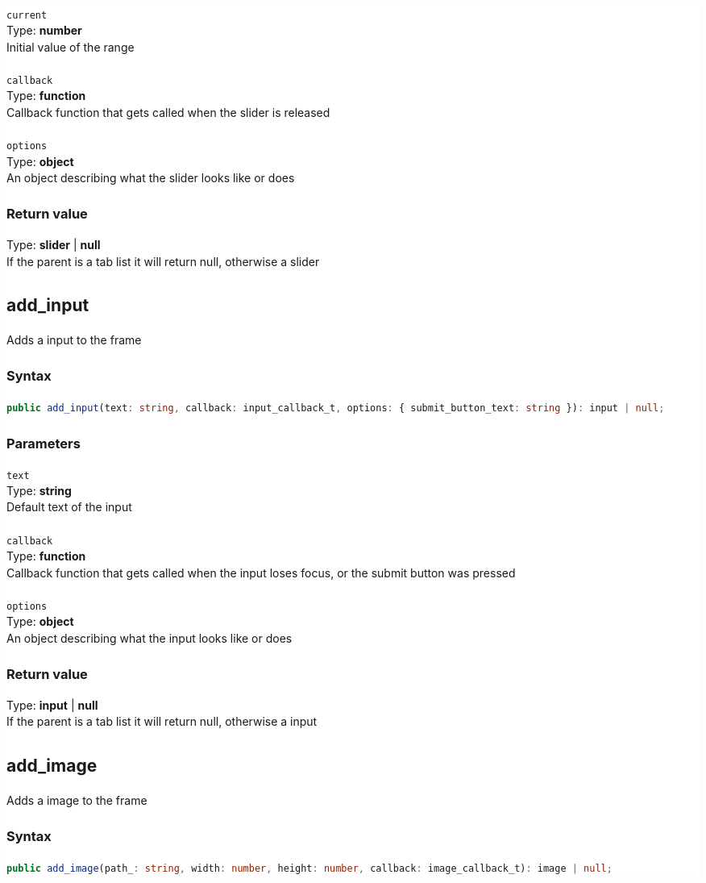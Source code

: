 `current` <br>
Type: **number** <br>
Initial value of the range <br>
<br>
`callback` <br>
Type: **function** <br>
Callback function that gets called when the slider is released <br>
<br>
`options` <br>
Type: **object** <br>
An object describing what the slider looks like or does <br>

### Return value
Type: **slider** | **null** <br>
If the parent is a tab list it will return null, otherwise a slider

## add_input
Adds a input to the frame

### Syntax
```typescript
public add_input(text: string, callback: input_callback_t, options: { submit_button_text: string }): input | null;
```

### Parameters
`text` <br>
Type: **string** <br>
Default text of the input <br>
<br>
`callback` <br>
Type: **function** <br>
Callback function that gets called when the input loses focus, or the submit button was pressed <br>
<br>
`options` <br>
Type: **object** <br>
An object describing what the input looks like or does <br>

### Return value
Type: **input** | **null** <br>
If the parent is a tab list it will return null, otherwise a input

## add_image
Adds a image to the frame

### Syntax
```typescript
public add_image(path_: string, width: number, height: number, callback: image_callback_t): image | null;
```
